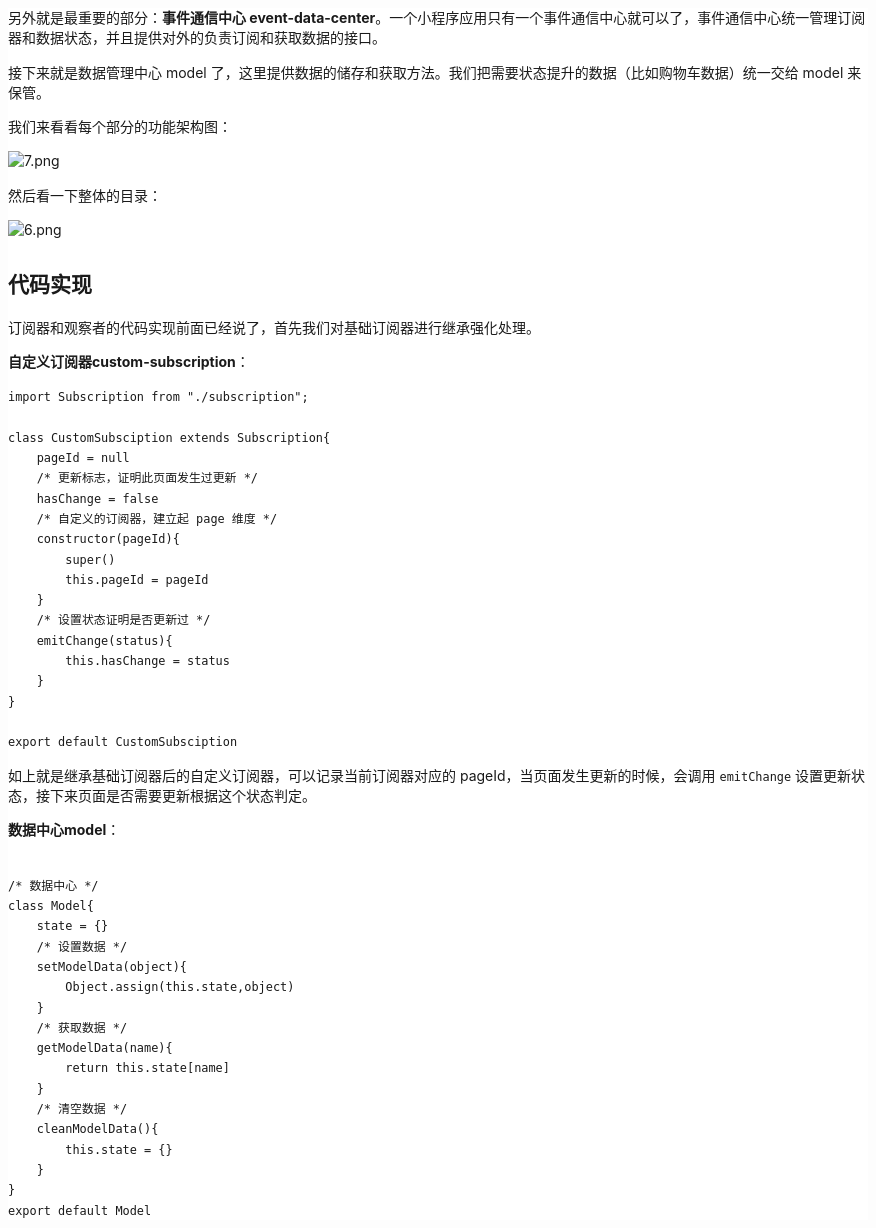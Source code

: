 另外就是最重要的部分：**事件通信中心 event-data-center**。一个小程序应用只有一个事件通信中心就可以了，事件通信中心统一管理订阅器和数据状态，并且提供对外的负责订阅和获取数据的接口。

接下来就是数据管理中心 model 了，这里提供数据的储存和获取方法。我们把需要状态提升的数据（比如购物车数据）统一交给 model 来保管。

我们来看看每个部分的功能架构图：

![7.png](https://p3-juejin.byteimg.com/tos-cn-i-k3u1fbpfcp/ca5830bf45cc4137972e29db29da3136~tplv-k3u1fbpfcp-jj-mark:1600:0:0:0:q75.image#?w=1232&h=776&s=58882&e=png&b=ffffff)

然后看一下整体的目录：

![6.png](https://p3-juejin.byteimg.com/tos-cn-i-k3u1fbpfcp/0b98e499ec1b4f03b4bde59a46f2f6c0~tplv-k3u1fbpfcp-jj-mark:1600:0:0:0:q75.image#?w=732&h=302&s=65855&e=png&b=272728)

代码实现
----

订阅器和观察者的代码实现前面已经说了，首先我们对基础订阅器进行继承强化处理。

**自定义订阅器custom-subscription**：

    import Subscription from "./subscription";
    ​
    class CustomSubsciption extends Subscription{
        pageId = null
        /* 更新标志，证明此页面发生过更新 */
        hasChange = false
        /* 自定义的订阅器，建立起 page 维度 */
        constructor(pageId){
            super()
            this.pageId = pageId
        }
        /* 设置状态证明是否更新过 */
        emitChange(status){
            this.hasChange = status
        }
    }
    ​
    export default CustomSubsciption
    

如上就是继承基础订阅器后的自定义订阅器，可以记录当前订阅器对应的 pageId，当页面发生更新的时候，会调用 `emitChange` 设置更新状态，接下来页面是否需要更新根据这个状态判定。

**数据中心model**：

    ​
    /* 数据中心 */
    class Model{
        state = {}
        /* 设置数据 */
        setModelData(object){
            Object.assign(this.state,object)
        }
        /* 获取数据 */
        getModelData(name){
            return this.state[name]
        }
        /* 清空数据 */
        cleanModelData(){
            this.state = {}
        }
    }
    export default Model
    